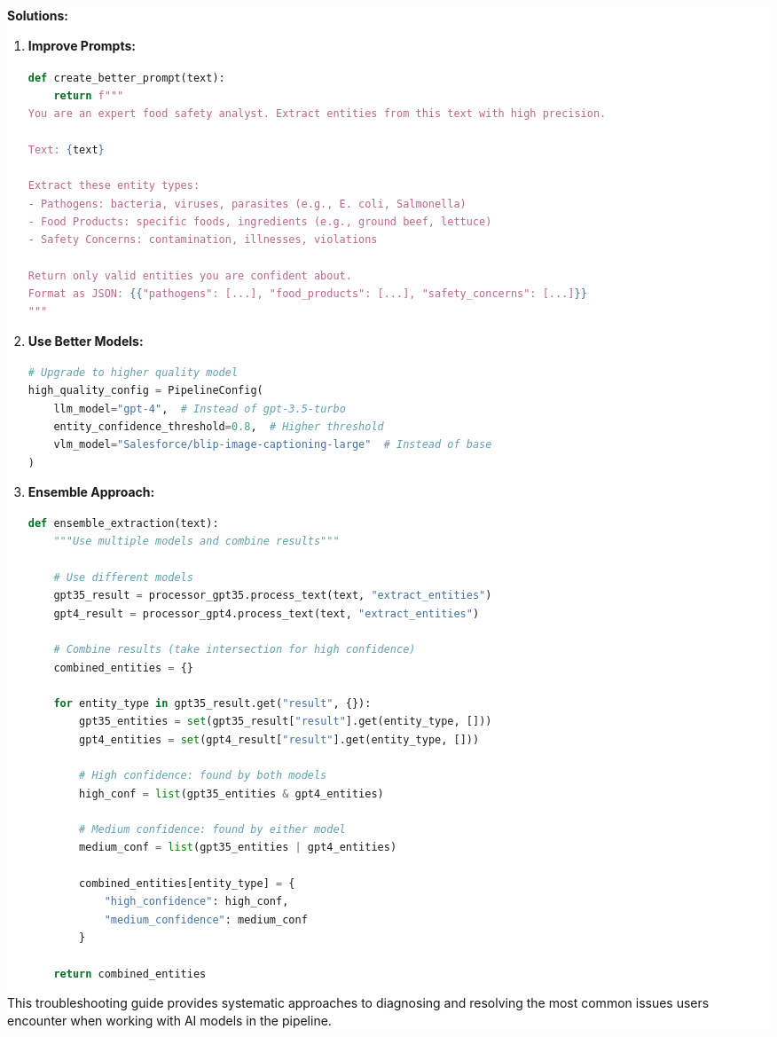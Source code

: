 **Solutions:**
1. **Improve Prompts:**
   ```python
   def create_better_prompt(text):
       return f"""
   You are an expert food safety analyst. Extract entities from this text with high precision.
   
   Text: {text}
   
   Extract these entity types:
   - Pathogens: bacteria, viruses, parasites (e.g., E. coli, Salmonella)
   - Food Products: specific foods, ingredients (e.g., ground beef, lettuce)
   - Safety Concerns: contamination, illnesses, violations
   
   Return only valid entities you are confident about.
   Format as JSON: {{"pathogens": [...], "food_products": [...], "safety_concerns": [...]}}
   """
   ```

2. **Use Better Models:**
   ```python
   # Upgrade to higher quality model
   high_quality_config = PipelineConfig(
       llm_model="gpt-4",  # Instead of gpt-3.5-turbo
       entity_confidence_threshold=0.8,  # Higher threshold
       vlm_model="Salesforce/blip-image-captioning-large"  # Instead of base
   )
   ```

3. **Ensemble Approach:**
   ```python
   def ensemble_extraction(text):
       """Use multiple models and combine results"""
       
       # Use different models
       gpt35_result = processor_gpt35.process_text(text, "extract_entities")
       gpt4_result = processor_gpt4.process_text(text, "extract_entities")
       
       # Combine results (take intersection for high confidence)
       combined_entities = {}
       
       for entity_type in gpt35_result.get("result", {}):
           gpt35_entities = set(gpt35_result["result"].get(entity_type, []))
           gpt4_entities = set(gpt4_result["result"].get(entity_type, []))
           
           # High confidence: found by both models
           high_conf = list(gpt35_entities & gpt4_entities)
           
           # Medium confidence: found by either model
           medium_conf = list(gpt35_entities | gpt4_entities)
           
           combined_entities[entity_type] = {
               "high_confidence": high_conf,
               "medium_confidence": medium_conf
           }
       
       return combined_entities
   ```

This troubleshooting guide provides systematic approaches to diagnosing and resolving the most common issues users encounter when working with AI models in the pipeline.